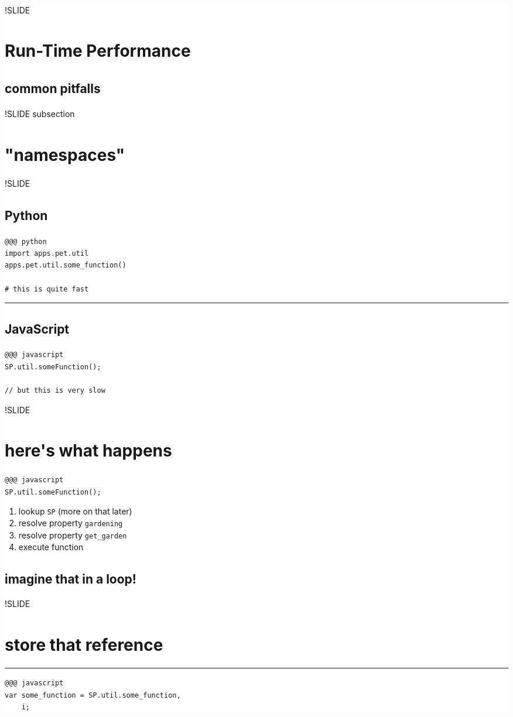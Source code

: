 !SLIDE

# Run-Time Performance #
## common pitfalls ##

!SLIDE subsection

# "namespaces" #

!SLIDE

## Python ##

	@@@ python
	import apps.pet.util
	apps.pet.util.some_function()

	# this is quite fast
---
## JavaScript ##

	@@@ javascript
	SP.util.someFunction();
	
	// but this is very slow
	
!SLIDE

# here's what happens #

	@@@ javascript
	SP.util.someFunction();


1. lookup `SP` (more on that later)
2. resolve property `gardening`
3. resolve property `get_garden`
4. execute function

## imagine that in a loop! ##

!SLIDE

# store that reference #
---
	@@@ javascript
	var some_function = SP.util.some_function,
		i;
	